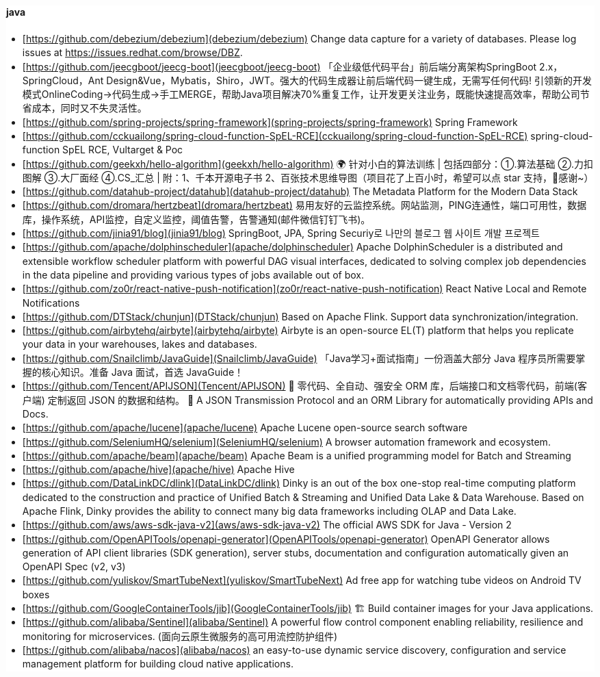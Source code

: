 #### java
* [https://github.com/debezium/debezium](debezium/debezium) Change data capture for a variety of databases. Please log issues at https://issues.redhat.com/browse/DBZ.
* [https://github.com/jeecgboot/jeecg-boot](jeecgboot/jeecg-boot) 「企业级低代码平台」前后端分离架构SpringBoot 2.x，SpringCloud，Ant Design&Vue，Mybatis，Shiro，JWT。强大的代码生成器让前后端代码一键生成，无需写任何代码! 引领新的开发模式OnlineCoding->代码生成->手工MERGE，帮助Java项目解决70%重复工作，让开发更关注业务，既能快速提高效率，帮助公司节省成本，同时又不失灵活性。
* [https://github.com/spring-projects/spring-framework](spring-projects/spring-framework) Spring Framework
* [https://github.com/cckuailong/spring-cloud-function-SpEL-RCE](cckuailong/spring-cloud-function-SpEL-RCE) spring-cloud-function SpEL RCE, Vultarget & Poc
* [https://github.com/geekxh/hello-algorithm](geekxh/hello-algorithm) 🌍 针对小白的算法训练 | 包括四部分：①.算法基础 ②.力扣图解 ③.大厂面经 ④.CS_汇总 | 附：1、千本开源电子书 2、百张技术思维导图（项目花了上百小时，希望可以点 star 支持，🌹感谢~）
* [https://github.com/datahub-project/datahub](datahub-project/datahub) The Metadata Platform for the Modern Data Stack
* [https://github.com/dromara/hertzbeat](dromara/hertzbeat) 易用友好的云监控系统。网站监测，PING连通性，端口可用性，数据库，操作系统，API监控，自定义监控，阈值告警，告警通知(邮件微信钉钉飞书)。
* [https://github.com/jinia91/blog](jinia91/blog) SpringBoot, JPA, Spring Securiy로 나만의 블로그 웹 사이트 개발 프로젝트
* [https://github.com/apache/dolphinscheduler](apache/dolphinscheduler) Apache DolphinScheduler is a distributed and extensible workflow scheduler platform with powerful DAG visual interfaces, dedicated to solving complex job dependencies in the data pipeline and providing various types of jobs available out of box.
* [https://github.com/zo0r/react-native-push-notification](zo0r/react-native-push-notification) React Native Local and Remote Notifications
* [https://github.com/DTStack/chunjun](DTStack/chunjun) Based on Apache Flink. Support data synchronization/integration.
* [https://github.com/airbytehq/airbyte](airbytehq/airbyte) Airbyte is an open-source EL(T) platform that helps you replicate your data in your warehouses, lakes and databases.
* [https://github.com/Snailclimb/JavaGuide](Snailclimb/JavaGuide) 「Java学习+面试指南」一份涵盖大部分 Java 程序员所需要掌握的核心知识。准备 Java 面试，首选 JavaGuide！
* [https://github.com/Tencent/APIJSON](Tencent/APIJSON) 🚀 零代码、全自动、强安全 ORM 库，后端接口和文档零代码，前端(客户端) 定制返回 JSON 的数据和结构。 🚀 A JSON Transmission Protocol and an ORM Library for automatically providing APIs and Docs.
* [https://github.com/apache/lucene](apache/lucene) Apache Lucene open-source search software
* [https://github.com/SeleniumHQ/selenium](SeleniumHQ/selenium) A browser automation framework and ecosystem.
* [https://github.com/apache/beam](apache/beam) Apache Beam is a unified programming model for Batch and Streaming
* [https://github.com/apache/hive](apache/hive) Apache Hive
* [https://github.com/DataLinkDC/dlink](DataLinkDC/dlink) Dinky is an out of the box one-stop real-time computing platform dedicated to the construction and practice of Unified Batch & Streaming and Unified Data Lake & Data Warehouse. Based on Apache Flink, Dinky provides the ability to connect many big data frameworks including OLAP and Data Lake.
* [https://github.com/aws/aws-sdk-java-v2](aws/aws-sdk-java-v2) The official AWS SDK for Java - Version 2
* [https://github.com/OpenAPITools/openapi-generator](OpenAPITools/openapi-generator) OpenAPI Generator allows generation of API client libraries (SDK generation), server stubs, documentation and configuration automatically given an OpenAPI Spec (v2, v3)
* [https://github.com/yuliskov/SmartTubeNext](yuliskov/SmartTubeNext) Ad free app for watching tube videos on Android TV boxes
* [https://github.com/GoogleContainerTools/jib](GoogleContainerTools/jib) 🏗 Build container images for your Java applications.
* [https://github.com/alibaba/Sentinel](alibaba/Sentinel) A powerful flow control component enabling reliability, resilience and monitoring for microservices. (面向云原生微服务的高可用流控防护组件)
* [https://github.com/alibaba/nacos](alibaba/nacos) an easy-to-use dynamic service discovery, configuration and service management platform for building cloud native applications.
